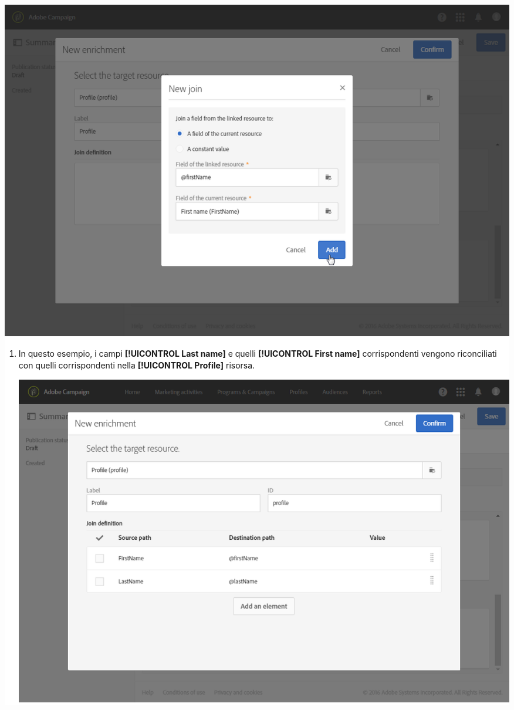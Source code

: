    ![](assets/message-center_enrichment-join.png)

1. In questo esempio, i campi **[!UICONTROL Last name]** e quelli **[!UICONTROL First name]** corrispondenti vengono riconciliati con quelli corrispondenti nella **[!UICONTROL Profile]** risorsa.

   ![](assets/message-center_enrichment-join-fields.png)
